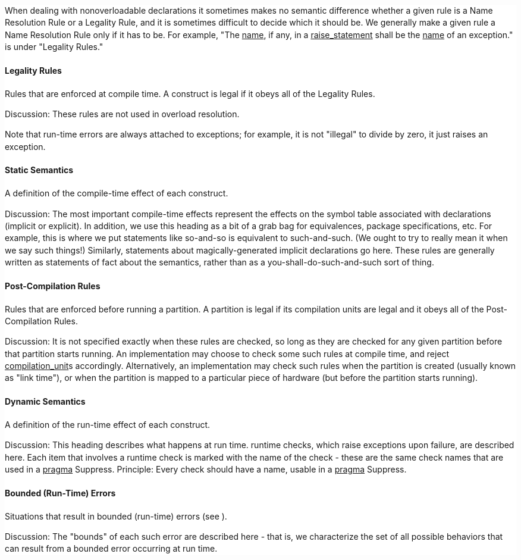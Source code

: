 When dealing with nonoverloadable declarations it sometimes makes no semantic difference whether a given rule is a Name Resolution Rule or a Legality Rule, and it is sometimes difficult to decide which it should be. We generally make a given rule a Name Resolution Rule only if it has to be. For example, "The [name](./AA-4.1#S0091), if any, in a [raise_statement](./AA-11.3#S0308) shall be the [name](./AA-4.1#S0091) of an exception." is under "Legality Rules." 


#### Legality Rules

Rules that are enforced at compile time. A construct is legal if it obeys all of the Legality Rules. 

Discussion: These rules are not used in overload resolution.

Note that run-time errors are always attached to exceptions; for example, it is not "illegal" to divide by zero, it just raises an exception. 


#### Static Semantics

A definition of the compile-time effect of each construct. 

Discussion: The most important compile-time effects represent the effects on the symbol table associated with declarations (implicit or explicit). In addition, we use this heading as a bit of a grab bag for equivalences, package specifications, etc. For example, this is where we put statements like so-and-so is equivalent to such-and-such. (We ought to try to really mean it when we say such things!) Similarly, statements about magically-generated implicit declarations go here. These rules are generally written as statements of fact about the semantics, rather than as a you-shall-do-such-and-such sort of thing. 


#### Post-Compilation Rules

Rules that are enforced before running a partition. A partition is legal if its compilation units are legal and it obeys all of the Post-Compilation Rules. 

Discussion: It is not specified exactly when these rules are checked, so long as they are checked for any given partition before that partition starts running. An implementation may choose to check some such rules at compile time, and reject [compilation_unit](./AA-10.1#S0286)s accordingly. Alternatively, an implementation may check such rules when the partition is created (usually known as "link time"), or when the partition is mapped to a particular piece of hardware (but before the partition starts running). 


#### Dynamic Semantics

A definition of the run-time effect of each construct. 

Discussion: This heading describes what happens at run time. runtime checks, which raise exceptions upon failure, are described here. Each item that involves a runtime check is marked with the name of the check - these are the same check names that are used in a [pragma](./AA-2.8#S0019) Suppress. Principle: Every check should have a name, usable in a [pragma](./AA-2.8#S0019) Suppress. 


#### Bounded (Run-Time) Errors

Situations that result in bounded (run-time) errors (see ). 

Discussion: The "bounds" of each such error are described here - that is, we characterize the set of all possible behaviors that can result from a bounded error occurring at run time. 
